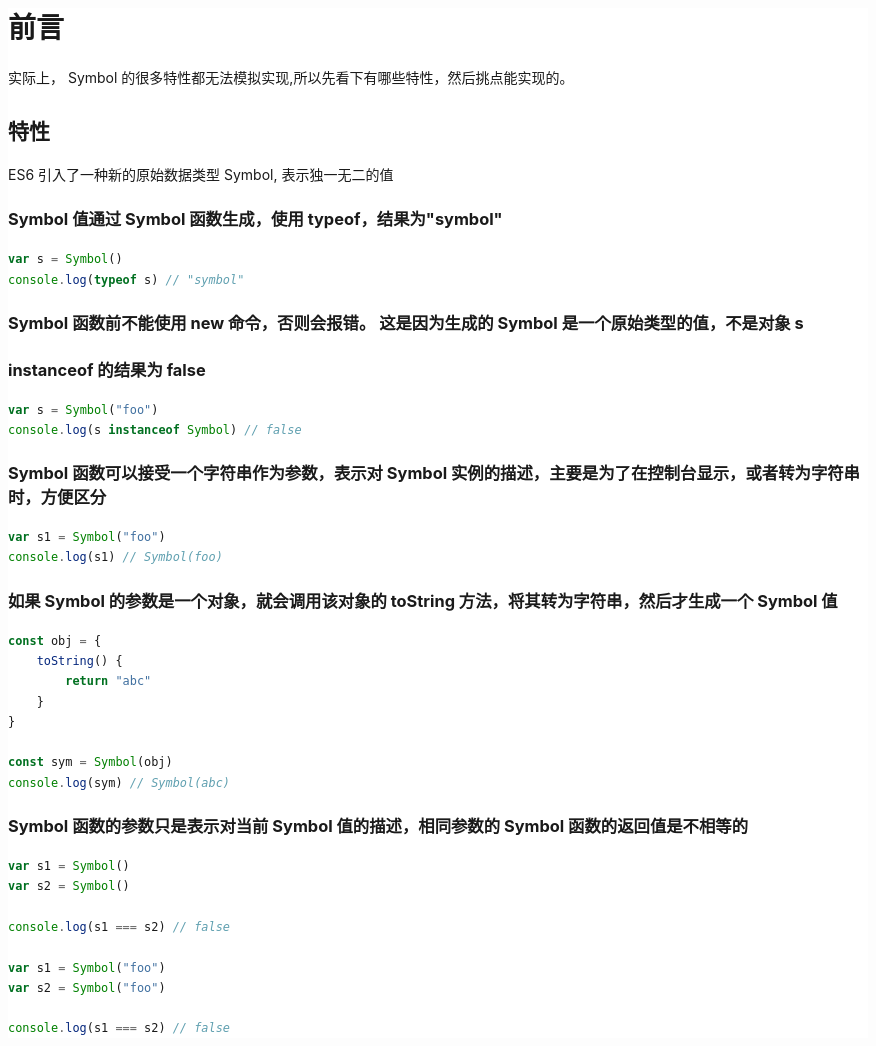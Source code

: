 # 前言

实际上， Symbol 的很多特性都无法模拟实现,所以先看下有哪些特性，然后挑点能实现的。

## 特性

ES6 引入了一种新的原始数据类型 Symbol, 表示独一无二的值

### Symbol 值通过 Symbol 函数生成，使用 typeof，结果为"symbol"

```js
var s = Symbol()
console.log(typeof s) // "symbol"
```

### Symbol 函数前不能使用 new 命令，否则会报错。 这是因为生成的 Symbol 是一个原始类型的值，不是对象 s

### instanceof 的结果为 false

```js
var s = Symbol("foo")
console.log(s instanceof Symbol) // false
```

### Symbol 函数可以接受一个字符串作为参数，表示对 Symbol 实例的描述，主要是为了在控制台显示，或者转为字符串时，方便区分

```js
var s1 = Symbol("foo")
console.log(s1) // Symbol(foo)
```

### 如果 Symbol 的参数是一个对象，就会调用该对象的 toString 方法，将其转为字符串，然后才生成一个 Symbol 值

```js
const obj = {
	toString() {
		return "abc"
	}
}

const sym = Symbol(obj)
console.log(sym) // Symbol(abc)
```

### Symbol 函数的参数只是表示对当前 Symbol 值的描述，相同参数的 Symbol 函数的返回值是不相等的

```js
var s1 = Symbol()
var s2 = Symbol()

console.log(s1 === s2) // false

var s1 = Symbol("foo")
var s2 = Symbol("foo")

console.log(s1 === s2) // false
```
